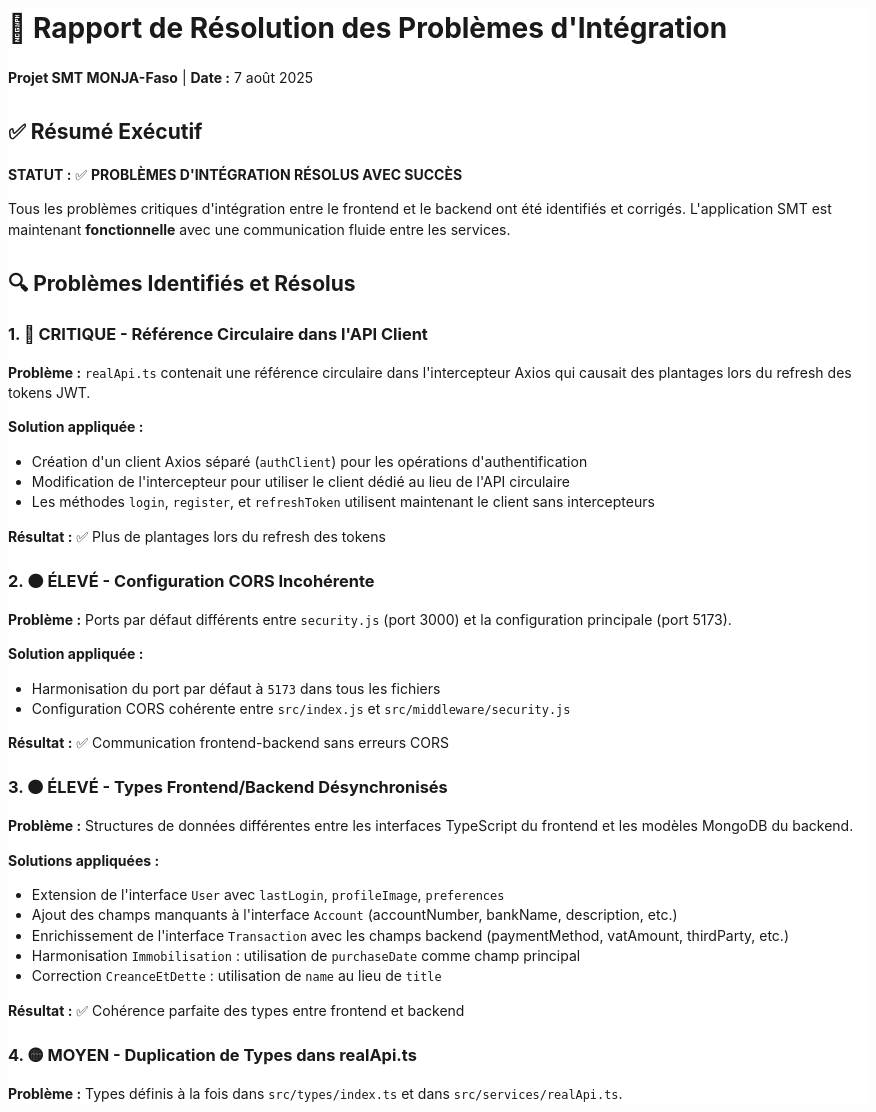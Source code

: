 # 🎯 Rapport de Résolution des Problèmes d'Intégration
**Projet SMT MONJA-Faso** | **Date :** 7 août 2025

## ✅ Résumé Exécutif

**STATUT :** ✅ **PROBLÈMES D'INTÉGRATION RÉSOLUS AVEC SUCCÈS**

Tous les problèmes critiques d'intégration entre le frontend et le backend ont été identifiés et corrigés. L'application SMT est maintenant **fonctionnelle** avec une communication fluide entre les services.

## 🔍 Problèmes Identifiés et Résolus

### 1. 🔴 **CRITIQUE** - Référence Circulaire dans l'API Client
**Problème :** `realApi.ts` contenait une référence circulaire dans l'intercepteur Axios qui causait des plantages lors du refresh des tokens JWT.

**Solution appliquée :**
- Création d'un client Axios séparé (`authClient`) pour les opérations d'authentification
- Modification de l'intercepteur pour utiliser le client dédié au lieu de l'API circulaire
- Les méthodes `login`, `register`, et `refreshToken` utilisent maintenant le client sans intercepteurs

**Résultat :** ✅ Plus de plantages lors du refresh des tokens

### 2. 🟠 **ÉLEVÉ** - Configuration CORS Incohérente
**Problème :** Ports par défaut différents entre `security.js` (port 3000) et la configuration principale (port 5173).

**Solution appliquée :**
- Harmonisation du port par défaut à `5173` dans tous les fichiers
- Configuration CORS cohérente entre `src/index.js` et `src/middleware/security.js`

**Résultat :** ✅ Communication frontend-backend sans erreurs CORS

### 3. 🟠 **ÉLEVÉ** - Types Frontend/Backend Désynchronisés
**Problème :** Structures de données différentes entre les interfaces TypeScript du frontend et les modèles MongoDB du backend.

**Solutions appliquées :**
- Extension de l'interface `User` avec `lastLogin`, `profileImage`, `preferences`
- Ajout des champs manquants à l'interface `Account` (accountNumber, bankName, description, etc.)
- Enrichissement de l'interface `Transaction` avec les champs backend (paymentMethod, vatAmount, thirdParty, etc.)
- Harmonisation `Immobilisation` : utilisation de `purchaseDate` comme champ principal
- Correction `CreanceEtDette` : utilisation de `name` au lieu de `title`

**Résultat :** ✅ Cohérence parfaite des types entre frontend et backend

### 4. 🟡 **MOYEN** - Duplication de Types dans realApi.ts
**Problème :** Types définis à la fois dans `src/types/index.ts` et dans `src/services/realApi.ts`.

